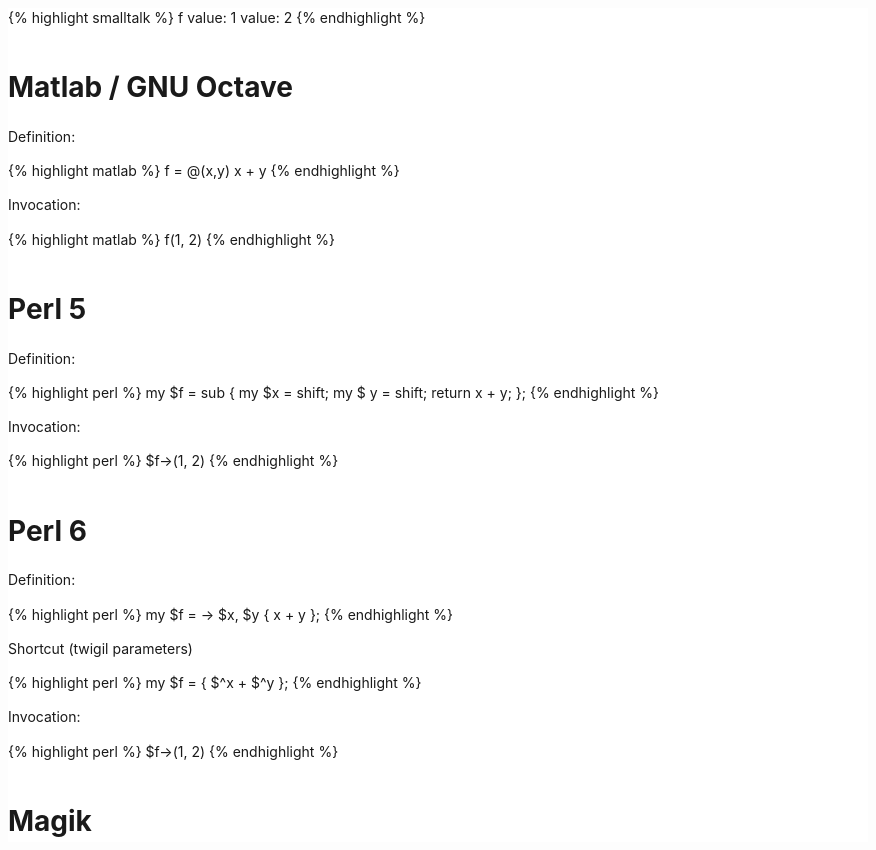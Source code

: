{% highlight smalltalk %}
f value: 1 value: 2
{% endhighlight %}

# Matlab / GNU Octave

Definition:

{% highlight matlab %}
f = @(x,y) x + y
{% endhighlight %}

Invocation:

{% highlight matlab %}
f(1, 2)
{% endhighlight %}


# Perl 5

Definition:

{% highlight perl %}
my $f = sub { my $x = shift; my $ y = shift; return x + y; };
{% endhighlight %}

Invocation:

{% highlight perl %}
$f->(1, 2)
{% endhighlight %}

# Perl 6

Definition:

{% highlight perl %}
my $f = -> $x, $y { x + y };
{% endhighlight %}

Shortcut (twigil parameters)

{% highlight perl %}
my $f = { $^x + $^y };
{% endhighlight %}

Invocation:

{% highlight perl %}
$f->(1, 2)
{% endhighlight %}

# Magik
